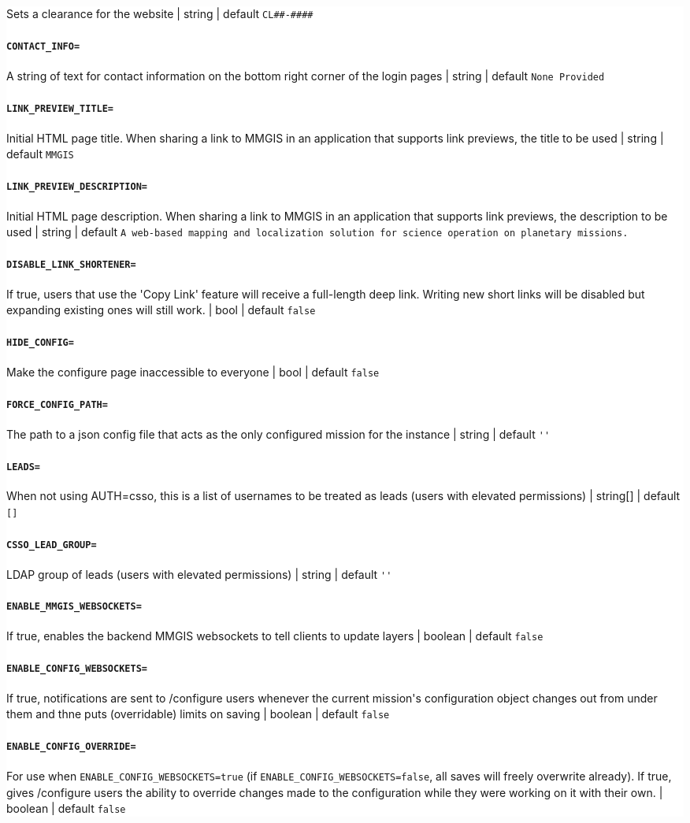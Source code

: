 Sets a clearance for the website | string | default `CL##-####`

#### `CONTACT_INFO=`

A string of text for contact information on the bottom right corner of the login pages | string | default `None Provided`

#### `LINK_PREVIEW_TITLE=`

Initial HTML page title. When sharing a link to MMGIS in an application that supports link previews, the title to be used | string | default `MMGIS`

#### `LINK_PREVIEW_DESCRIPTION=`

Initial HTML page description. When sharing a link to MMGIS in an application that supports link previews, the description to be used | string | default `A web-based mapping and localization solution for science operation on planetary missions.`

#### `DISABLE_LINK_SHORTENER=`

If true, users that use the 'Copy Link' feature will receive a full-length deep link. Writing new short links will be disabled but expanding existing ones will still work. | bool | default `false`

#### `HIDE_CONFIG=`

Make the configure page inaccessible to everyone | bool | default `false`

#### `FORCE_CONFIG_PATH=`

The path to a json config file that acts as the only configured mission for the instance | string | default `''`

#### `LEADS=`

When not using AUTH=csso, this is a list of usernames to be treated as leads (users with elevated permissions) | string[] | default `[]`

#### `CSSO_LEAD_GROUP=`

LDAP group of leads (users with elevated permissions) | string | default `''`

#### `ENABLE_MMGIS_WEBSOCKETS=`

If true, enables the backend MMGIS websockets to tell clients to update layers | boolean | default `false`

#### `ENABLE_CONFIG_WEBSOCKETS=`

If true, notifications are sent to /configure users whenever the current mission's configuration object changes out from under them and thne puts (overridable) limits on saving | boolean | default `false`

#### `ENABLE_CONFIG_OVERRIDE=`

For use when `ENABLE_CONFIG_WEBSOCKETS=true` (if `ENABLE_CONFIG_WEBSOCKETS=false`, all saves will freely overwrite already). If true, gives /configure users the ability to override changes made to the configuration while they were working on it with their own. | boolean | default `false`
